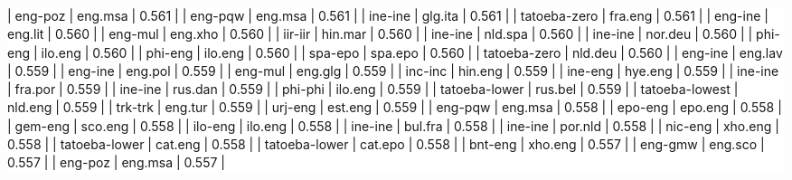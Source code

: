| eng-poz | eng.msa | 0.561 |
| eng-pqw | eng.msa | 0.561 |
| ine-ine | glg.ita | 0.561 |
| tatoeba-zero | fra.eng | 0.561 |
| eng-ine | eng.lit | 0.560 |
| eng-mul | eng.xho | 0.560 |
| iir-iir | hin.mar | 0.560 |
| ine-ine | nld.spa | 0.560 |
| ine-ine | nor.deu | 0.560 |
| phi-eng | ilo.eng | 0.560 |
| phi-eng | ilo.eng | 0.560 |
| spa-epo | spa.epo | 0.560 |
| tatoeba-zero | nld.deu | 0.560 |
| eng-ine | eng.lav | 0.559 |
| eng-ine | eng.pol | 0.559 |
| eng-mul | eng.glg | 0.559 |
| inc-inc | hin.eng | 0.559 |
| ine-eng | hye.eng | 0.559 |
| ine-ine | fra.por | 0.559 |
| ine-ine | rus.dan | 0.559 |
| phi-phi | ilo.eng | 0.559 |
| tatoeba-lower | rus.bel | 0.559 |
| tatoeba-lowest | nld.eng | 0.559 |
| trk-trk | eng.tur | 0.559 |
| urj-eng | est.eng | 0.559 |
| eng-pqw | eng.msa | 0.558 |
| epo-eng | epo.eng | 0.558 |
| gem-eng | sco.eng | 0.558 |
| ilo-eng | ilo.eng | 0.558 |
| ine-ine | bul.fra | 0.558 |
| ine-ine | por.nld | 0.558 |
| nic-eng | xho.eng | 0.558 |
| tatoeba-lower | cat.eng | 0.558 |
| tatoeba-lower | cat.epo | 0.558 |
| bnt-eng | xho.eng | 0.557 |
| eng-gmw | eng.sco | 0.557 |
| eng-poz | eng.msa | 0.557 |